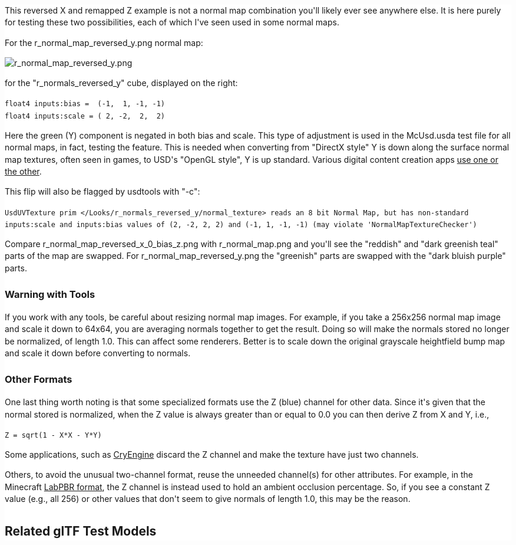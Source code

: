 This reversed X and remapped Z example is not a normal map combination you'll likely ever see anywhere else. It is here purely for testing these two possibilities, each of which I've seen used in some normal maps.

For the r_normal_map_reversed_y.png normal map:

![r_normal_map_reversed_y.png](screenshots/r_normal_map_reversed_y.png "r_normal_map_reversed_y.png")

for the "r_normals_reversed_y" cube, displayed on the right:

    float4 inputs:bias =  (-1,  1, -1, -1)
    float4 inputs:scale = ( 2, -2,  2,  2)

Here the green (Y) component is negated in both bias and scale. This type of adjustment is used in the McUsd.usda test file for all normal maps, in fact, testing the feature. This is needed when converting from "DirectX style" Y is down along the surface normal map textures, often seen in games, to USD's "OpenGL style", Y is up standard. Various digital content creation apps [use one or the other](http://wiki.polycount.com/wiki/Normal_Map_Technical_Details#Common_Swizzle_Coordinates).

This flip will also be flagged by usdtools with "-c":

    UsdUVTexture prim </Looks/r_normals_reversed_y/normal_texture> reads an 8 bit Normal Map, but has non-standard
    inputs:scale and inputs:bias values of (2, -2, 2, 2) and (-1, 1, -1, -1) (may violate 'NormalMapTextureChecker')

Compare r_normal_map_reversed_x_0_bias_z.png with r_normal_map.png and you'll see the "reddish" and "dark greenish teal" parts of the map are swapped. For r_normal_map_reversed_y.png the "greenish" parts are swapped with the "dark bluish purple" parts.

### Warning with Tools
If you work with any tools, be careful about resizing normal map images. For example, if you take a 256x256 normal map image and scale it down to 64x64, you are averaging normals together to get the result. Doing so will make the normals stored no longer be normalized, of length 1.0. This can affect some renderers. Better is to scale down the original grayscale heightfield bump map and scale it down before converting to normals.

### Other Formats
One last thing worth noting is that some specialized formats use the Z (blue) channel for other data. Since it's given that the normal stored is normalized, when the Z value is always greater than or equal to 0.0 you can then derive Z from X and Y, i.e.,

    Z = sqrt(1 - X*X - Y*Y)

Some applications, such as [CryEngine](https://docs.cryengine.com/display/SDKDOC4/Tangent+Space+Normal+Mapping#TangentSpaceNormalMapping-NormalMapCompression) discard the Z channel and make the texture have just two channels.

Others, to avoid the unusual two-channel format, reuse the unneeded channel(s) for other attributes. For example, in the Minecraft [LabPBR format](https://wiki.shaderlabs.org/wiki/LabPBR_Material_Standard), the Z channel is instead used to hold an ambient occlusion percentage. So, if you see a constant Z value (e.g., all 256) or other values that don't seem to give normals of length 1.0, this may be the reason.

## Related glTF Test Models
